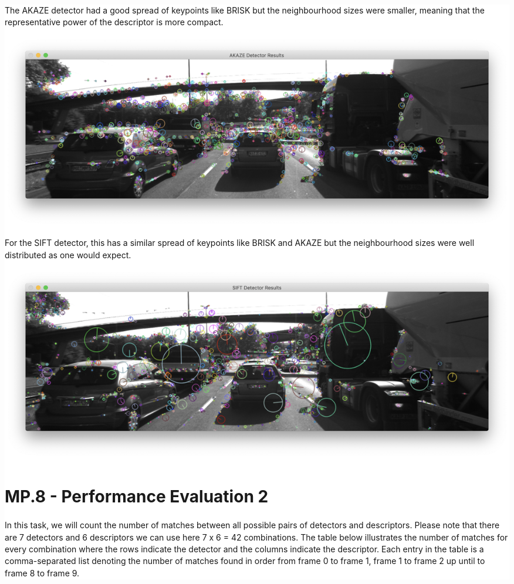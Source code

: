 The AKAZE detector had a good spread of keypoints like BRISK but the neighbourhood sizes were smaller, meaning that the representative power
of the descriptor is more compact.

![ORB Sample Results](images/AKAZE_sample.png)

For the SIFT detector, this has a similar spread of keypoints
like BRISK and AKAZE but the neighbourhood sizes were well distributed
as one would expect.

![ORB Sample Results](images/SIFT_sample.png)

# MP.8 - Performance Evaluation 2

In this task, we will count the number of matches between all possible pairs of
detectors and descriptors.  Please note that there are 7 detectors and 6
descriptors we can use here 7 x 6 = 42 combinations.  The table below
illustrates the number of matches for every combination where the
rows indicate the detector and the columns indicate the descriptor.
Each entry in the table is a comma-separated list denoting the number
of matches found in order from frame 0 to frame 1, frame 1 to frame 2 up until to frame 8 to frame 9.
